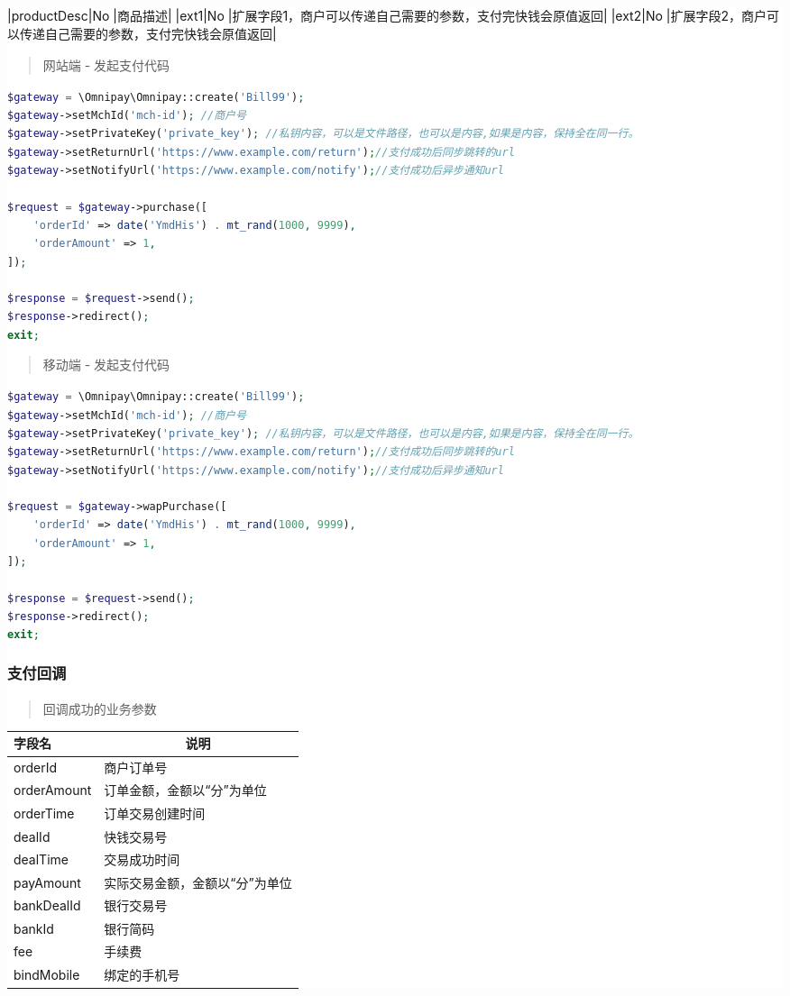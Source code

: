 |productDesc|No |商品描述|
|ext1|No |扩展字段1，商户可以传递自己需要的参数，支付完快钱会原值返回|
|ext2|No |扩展字段2，商户可以传递自己需要的参数，支付完快钱会原值返回|

> 网站端 - 发起支付代码

```php
$gateway = \Omnipay\Omnipay::create('Bill99');
$gateway->setMchId('mch-id'); //商户号
$gateway->setPrivateKey('private_key'); //私钥内容，可以是文件路径，也可以是内容,如果是内容，保持全在同一行。
$gateway->setReturnUrl('https://www.example.com/return');//支付成功后同步跳转的url
$gateway->setNotifyUrl('https://www.example.com/notify');//支付成功后异步通知url

$request = $gateway->purchase([
    'orderId' => date('YmdHis') . mt_rand(1000, 9999),
    'orderAmount' => 1,
]);

$response = $request->send();
$response->redirect();
exit;
```

> 移动端 - 发起支付代码

```php
$gateway = \Omnipay\Omnipay::create('Bill99');
$gateway->setMchId('mch-id'); //商户号
$gateway->setPrivateKey('private_key'); //私钥内容，可以是文件路径，也可以是内容,如果是内容，保持全在同一行。
$gateway->setReturnUrl('https://www.example.com/return');//支付成功后同步跳转的url
$gateway->setNotifyUrl('https://www.example.com/notify');//支付成功后异步通知url

$request = $gateway->wapPurchase([
    'orderId' => date('YmdHis') . mt_rand(1000, 9999),
    'orderAmount' => 1,
]);

$response = $request->send();
$response->redirect();
exit;
```

### 支付回调

> 回调成功的业务参数

|字段名|说明|
|:-----  |-----|
|orderId|商户订单号 |
|orderAmount|订单金额，金额以“分”为单位|
|orderTime|订单交易创建时间 |
|dealId|快钱交易号 |
|dealTime|交易成功时间 |
|payAmount|实际交易金额，金额以“分”为单位 |
|bankDealId|银行交易号 |
|bankId|银行简码 |
|fee|手续费 |
|bindMobile|绑定的手机号 |